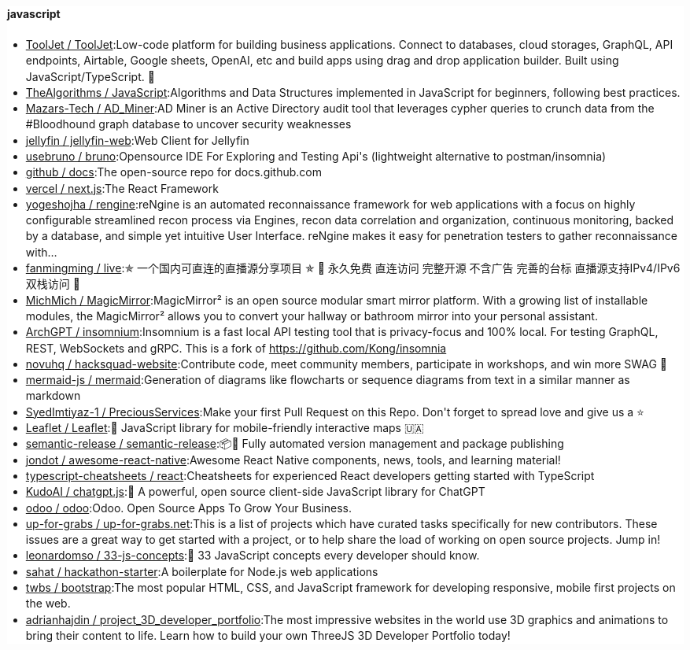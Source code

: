 #### javascript
* [ToolJet / ToolJet](https://github.com/ToolJet/ToolJet):Low-code platform for building business applications. Connect to databases, cloud storages, GraphQL, API endpoints, Airtable, Google sheets, OpenAI, etc and build apps using drag and drop application builder. Built using JavaScript/TypeScript. 🚀
* [TheAlgorithms / JavaScript](https://github.com/TheAlgorithms/JavaScript):Algorithms and Data Structures implemented in JavaScript for beginners, following best practices.
* [Mazars-Tech / AD_Miner](https://github.com/Mazars-Tech/AD_Miner):AD Miner is an Active Directory audit tool that leverages cypher queries to crunch data from the #Bloodhound graph database to uncover security weaknesses
* [jellyfin / jellyfin-web](https://github.com/jellyfin/jellyfin-web):Web Client for Jellyfin
* [usebruno / bruno](https://github.com/usebruno/bruno):Opensource IDE For Exploring and Testing Api's (lightweight alternative to postman/insomnia)
* [github / docs](https://github.com/github/docs):The open-source repo for docs.github.com
* [vercel / next.js](https://github.com/vercel/next.js):The React Framework
* [yogeshojha / rengine](https://github.com/yogeshojha/rengine):reNgine is an automated reconnaissance framework for web applications with a focus on highly configurable streamlined recon process via Engines, recon data correlation and organization, continuous monitoring, backed by a database, and simple yet intuitive User Interface. reNgine makes it easy for penetration testers to gather reconnaissance with…
* [fanmingming / live](https://github.com/fanmingming/live):✯ 一个国内可直连的直播源分享项目 ✯ 🔕 永久免费 直连访问 完整开源 不含广告 完善的台标 直播源支持IPv4/IPv6双栈访问 🔕
* [MichMich / MagicMirror](https://github.com/MichMich/MagicMirror):MagicMirror² is an open source modular smart mirror platform. With a growing list of installable modules, the MagicMirror² allows you to convert your hallway or bathroom mirror into your personal assistant.
* [ArchGPT / insomnium](https://github.com/ArchGPT/insomnium):Insomnium is a fast local API testing tool that is privacy-focus and 100% local. For testing GraphQL, REST, WebSockets and gRPC. This is a fork of https://github.com/Kong/insomnia
* [novuhq / hacksquad-website](https://github.com/novuhq/hacksquad-website):Contribute code, meet community members, participate in workshops, and win more SWAG 🚀
* [mermaid-js / mermaid](https://github.com/mermaid-js/mermaid):Generation of diagrams like flowcharts or sequence diagrams from text in a similar manner as markdown
* [SyedImtiyaz-1 / PreciousServices](https://github.com/SyedImtiyaz-1/PreciousServices):Make your first Pull Request on this Repo. Don't forget to spread love and give us a ⭐️
* [Leaflet / Leaflet](https://github.com/Leaflet/Leaflet):🍃 JavaScript library for mobile-friendly interactive maps 🇺🇦
* [semantic-release / semantic-release](https://github.com/semantic-release/semantic-release):📦🚀 Fully automated version management and package publishing
* [jondot / awesome-react-native](https://github.com/jondot/awesome-react-native):Awesome React Native components, news, tools, and learning material!
* [typescript-cheatsheets / react](https://github.com/typescript-cheatsheets/react):Cheatsheets for experienced React developers getting started with TypeScript
* [KudoAI / chatgpt.js](https://github.com/KudoAI/chatgpt.js):🤖 A powerful, open source client-side JavaScript library for ChatGPT
* [odoo / odoo](https://github.com/odoo/odoo):Odoo. Open Source Apps To Grow Your Business.
* [up-for-grabs / up-for-grabs.net](https://github.com/up-for-grabs/up-for-grabs.net):This is a list of projects which have curated tasks specifically for new contributors. These issues are a great way to get started with a project, or to help share the load of working on open source projects. Jump in!
* [leonardomso / 33-js-concepts](https://github.com/leonardomso/33-js-concepts):📜 33 JavaScript concepts every developer should know.
* [sahat / hackathon-starter](https://github.com/sahat/hackathon-starter):A boilerplate for Node.js web applications
* [twbs / bootstrap](https://github.com/twbs/bootstrap):The most popular HTML, CSS, and JavaScript framework for developing responsive, mobile first projects on the web.
* [adrianhajdin / project_3D_developer_portfolio](https://github.com/adrianhajdin/project_3D_developer_portfolio):The most impressive websites in the world use 3D graphics and animations to bring their content to life. Learn how to build your own ThreeJS 3D Developer Portfolio today!
